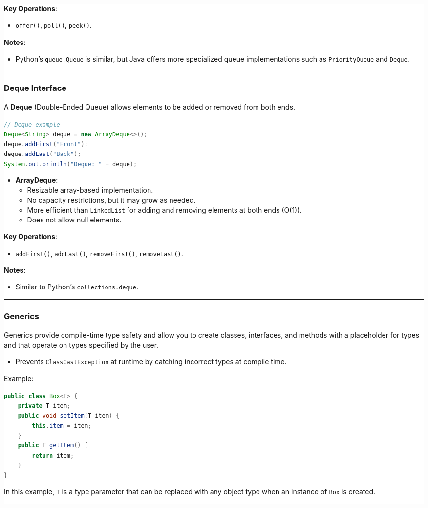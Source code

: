 **Key Operations**:
- `offer()`, `poll()`, `peek()`.

**Notes**:
- Python’s `queue.Queue` is similar, but Java offers more specialized queue implementations such as `PriorityQueue` and `Deque`.

---

### **Deque Interface**
A **Deque** (Double-Ended Queue) allows elements to be added or removed from both ends.

```java
// Deque example
Deque<String> deque = new ArrayDeque<>();
deque.addFirst("Front");
deque.addLast("Back");
System.out.println("Deque: " + deque);
```

- **ArrayDeque**: 
  - Resizable array-based implementation.
  - No capacity restrictions, but it may grow as needed.
  - More efficient than `LinkedList` for adding and removing elements at both ends (O(1)).
  - Does not allow null elements.

**Key Operations**:
- `addFirst()`, `addLast()`, `removeFirst()`, `removeLast()`.

**Notes**:
- Similar to Python’s `collections.deque`.

---

### **Generics**
Generics provide compile-time type safety and allow you to create classes, interfaces, and methods with a placeholder for types and that operate on types specified by the user.

- Prevents `ClassCastException` at runtime by catching incorrect types at compile time.

Example:
```java
public class Box<T> {
    private T item;
    public void setItem(T item) {
        this.item = item;
    }
    public T getItem() {
        return item;
    }
}
```
In this example, `T` is a type parameter that can be replaced with any object type when an instance of `Box` is created.

---